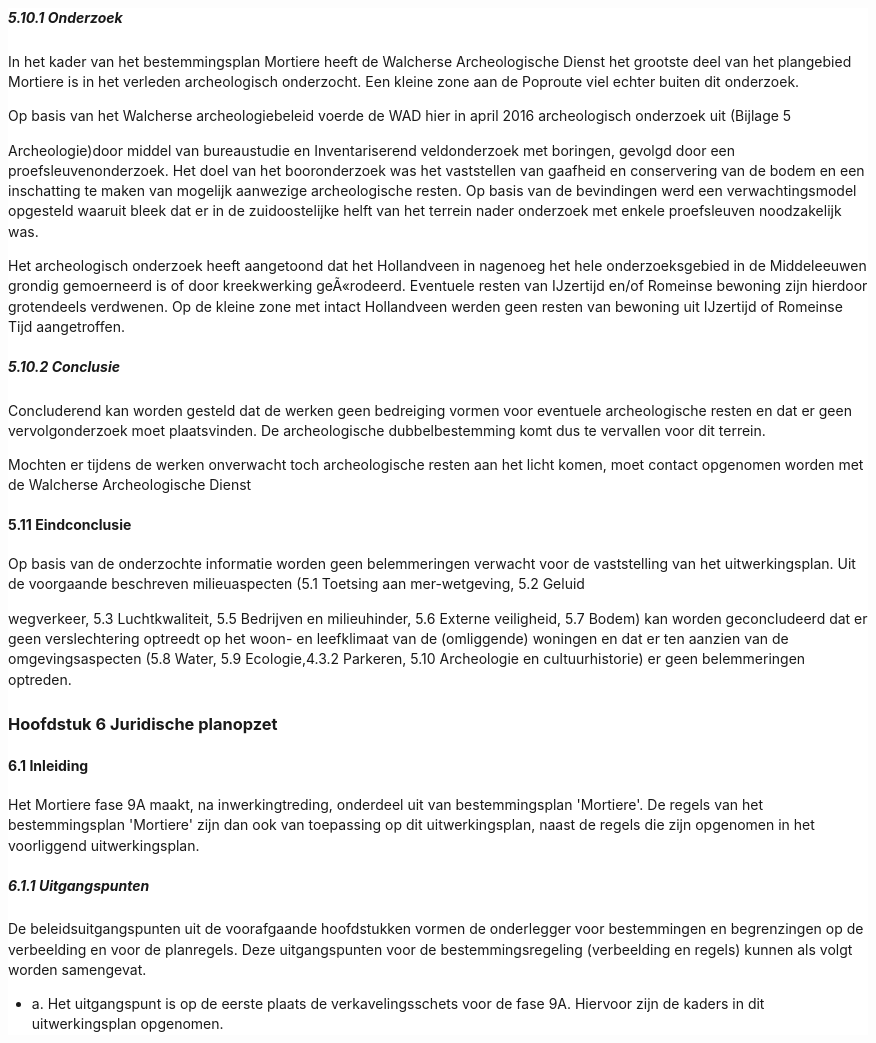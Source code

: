 ##### 5\.10\.1 Onderzoek

In het kader van het bestemmingsplan Mortiere heeft de Walcherse Archeologische Dienst het grootste deel van het plangebied Mortiere is in het verleden archeologisch onderzocht. Een kleine zone aan de Poproute viel echter buiten dit onderzoek.

Op basis van het Walcherse archeologiebeleid voerde de WAD hier in april 2016 archeologisch onderzoek uit (Bijlage 5

Archeologie)door middel van bureaustudie en Inventariserend veldonderzoek met boringen, gevolgd door een proefsleuvenonderzoek. Het doel van het booronderzoek was het vaststellen van gaafheid en conservering van de bodem en een inschatting te maken van mogelijk aanwezige archeologische resten. Op basis van de bevindingen werd een verwachtingsmodel opgesteld waaruit bleek dat er in de zuidoostelijke helft van het terrein nader onderzoek met enkele proefsleuven noodzakelijk was.

Het archeologisch onderzoek heeft aangetoond dat het Hollandveen in nagenoeg het hele onderzoeksgebied in de Middeleeuwen grondig gemoerneerd is of door kreekwerking geÃ«rodeerd. Eventuele resten van IJzertijd en/of Romeinse bewoning zijn hierdoor grotendeels verdwenen. Op de kleine zone met intact Hollandveen werden geen resten van bewoning uit IJzertijd of Romeinse Tijd aangetroffen.

##### 5\.10\.2 Conclusie

Concluderend kan worden gesteld dat de werken geen bedreiging vormen voor eventuele archeologische resten en dat er geen vervolgonderzoek moet plaatsvinden. De archeologische dubbelbestemming komt dus te vervallen voor dit terrein.

Mochten er tijdens de werken onverwacht toch archeologische resten aan het licht komen, moet contact opgenomen worden met de Walcherse Archeologische Dienst

#### 5\.11 Eindconclusie

Op basis van de onderzochte informatie worden geen belemmeringen verwacht voor de vaststelling van het uitwerkingsplan. Uit de voorgaande beschreven milieuaspecten (5\.1 Toetsing aan mer\-wetgeving, 5\.2 Geluid

wegverkeer, 5\.3 Luchtkwaliteit, 5\.5 Bedrijven en milieuhinder, 5\.6 Externe veiligheid, 5\.7 Bodem) kan worden geconcludeerd dat er geen verslechtering optreedt op het woon\- en leefklimaat van de (omliggende) woningen en dat er ten aanzien van de omgevingsaspecten (5\.8 Water, 5\.9 Ecologie,4\.3\.2 Parkeren, 5\.10 Archeologie en cultuurhistorie) er geen belemmeringen optreden.

### Hoofdstuk 6 Juridische planopzet

#### 6\.1 Inleiding

Het Mortiere fase 9A maakt, na inwerkingtreding, onderdeel uit van bestemmingsplan 'Mortiere'. De regels van het bestemmingsplan 'Mortiere' zijn dan ook van toepassing op dit uitwerkingsplan, naast de regels die zijn opgenomen in het voorliggend uitwerkingsplan.

##### 6\.1\.1 Uitgangspunten

De beleidsuitgangspunten uit de voorafgaande hoofdstukken vormen de onderlegger voor bestemmingen en begrenzingen op de verbeelding en voor de planregels. Deze uitgangspunten voor de bestemmingsregeling (verbeelding en regels) kunnen als volgt worden samengevat.

* a. Het uitgangspunt is op de eerste plaats de verkavelingsschets voor de fase 9A. Hiervoor zijn de kaders in dit uitwerkingsplan opgenomen.
